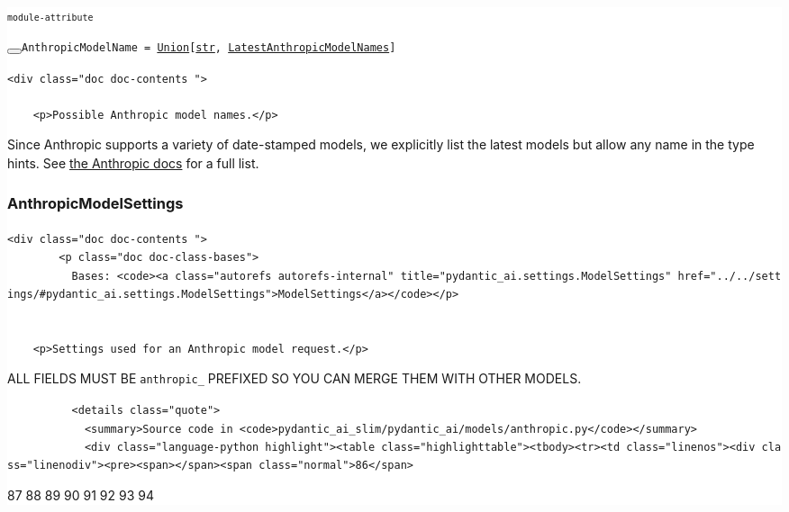 
  <span class="doc doc-labels">
      <small class="doc doc-label doc-label-module-attribute"><code>module-attribute</code></small>
  </span>

</h3>
<div class="language-python doc-signature highlight"><pre id="__code_1"><span></span><button class="md-clipboard md-icon" title="Copy to clipboard" data-clipboard-target="#__code_1 > code"></button><code><span class="n">AnthropicModelName</span> <span class="o">=</span> <span class="n"><a class="autorefs autorefs-external" title="typing.Union" href="https://docs.python.org/3/library/typing.html#typing.Union">Union</a></span><span class="p">[</span><span class="n"><a class="autorefs autorefs-external" href="https://docs.python.org/3/library/stdtypes.html#str">str</a></span><span class="p">,</span> <span class="n"><a class="autorefs autorefs-internal" title="pydantic_ai.models.anthropic.LatestAnthropicModelNames" href="#pydantic_ai.models.anthropic.LatestAnthropicModelNames">LatestAnthropicModelNames</a></span><span class="p">]</span>
</code></pre></div>

    <div class="doc doc-contents ">

        <p>Possible Anthropic model names.</p>
<p>Since Anthropic supports a variety of date-stamped models, we explicitly list the latest models but
allow any name in the type hints.
See <a href="https://docs.anthropic.com/en/docs/about-claude/models">the Anthropic docs</a> for a full list.</p>
    </div>

</div>






<div class="doc doc-object doc-class">



<h3 id="pydantic_ai.models.anthropic.AnthropicModelSettings" class="doc doc-heading">
            <span class="doc doc-object-name doc-class-name">AnthropicModelSettings</span>


</h3>


    <div class="doc doc-contents ">
            <p class="doc doc-class-bases">
              Bases: <code><a class="autorefs autorefs-internal" title="pydantic_ai.settings.ModelSettings" href="../../settings/#pydantic_ai.settings.ModelSettings">ModelSettings</a></code></p>


        <p>Settings used for an Anthropic model request.</p>
<p>ALL FIELDS MUST BE <code>anthropic_</code> PREFIXED SO YOU CAN MERGE THEM WITH OTHER MODELS.</p>






              <details class="quote">
                <summary>Source code in <code>pydantic_ai_slim/pydantic_ai/models/anthropic.py</code></summary>
                <div class="language-python highlight"><table class="highlighttable"><tbody><tr><td class="linenos"><div class="linenodiv"><pre><span></span><span class="normal">86</span>
<span class="normal">87</span>
<span class="normal">88</span>
<span class="normal">89</span>
<span class="normal">90</span>
<span class="normal">91</span>
<span class="normal">92</span>
<span class="normal">93</span>
<span class="normal">94</span>